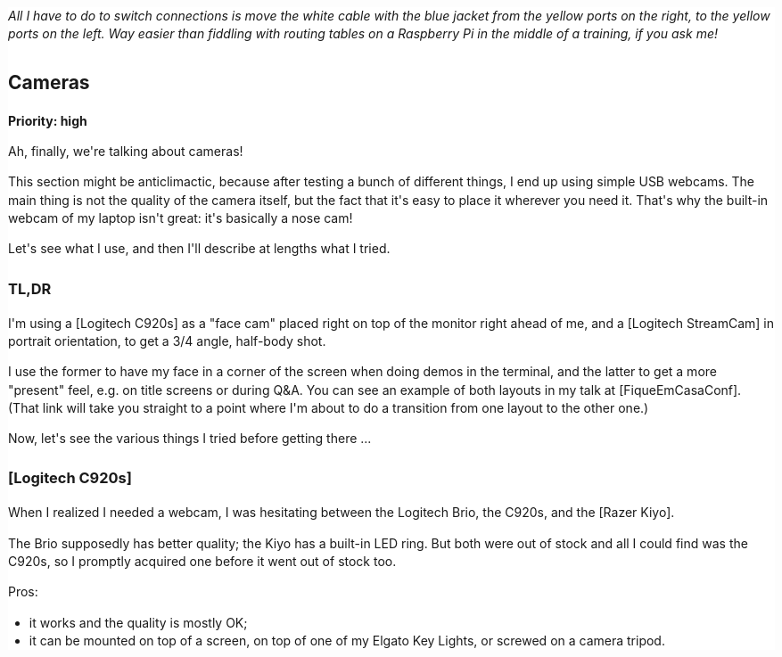 *All I have to do to switch connections is move the white
cable with the blue jacket from the yellow ports on the right,
to the yellow ports on the left. Way easier than fiddling with
routing tables on a Raspberry Pi in the middle of a training,
if you ask me!*


## Cameras

**Priority: high**

Ah, finally, we're talking about cameras!

This section might be anticlimactic, because after testing
a bunch of different things, I end up using simple USB webcams.
The main thing is not the quality of the camera itself, but
the fact that it's easy to place it wherever you need it.
That's why the built-in webcam of my laptop isn't great: it's
basically a nose cam!

Let's see what I use, and then I'll describe at
lengths what I tried.


### TL,DR

I'm using a [Logitech C920s] as a "face cam" placed right on top
of the monitor right ahead of me, and a [Logitech StreamCam]
in portrait orientation, to get a 3/4 angle, half-body shot.

I use the former to have my face in a corner of the screen
when doing demos in the terminal, and the latter to get a
more "present" feel, e.g. on title screens or during Q&A.
You can see an example of both layouts in my talk at
[FiqueEmCasaConf]. (That link will take you straight to
a point where I'm about to do a transition from one layout
to the other one.)

Now, let's see the various things I tried before getting there ...


### [Logitech C920s]

When I realized I needed a webcam, I was hesitating between
the Logitech Brio, the C920s, and the [Razer Kiyo].

The Brio supposedly has better quality; the Kiyo has a built-in
LED ring. But both were out of stock and all I could find
was the C920s, so I promptly acquired one before it went
out of stock too.

Pros:
- it works and the quality is mostly OK;
- it can be mounted on top of a screen, on top of one of my
  Elgato Key Lights, or screwed on a camera tripod.
